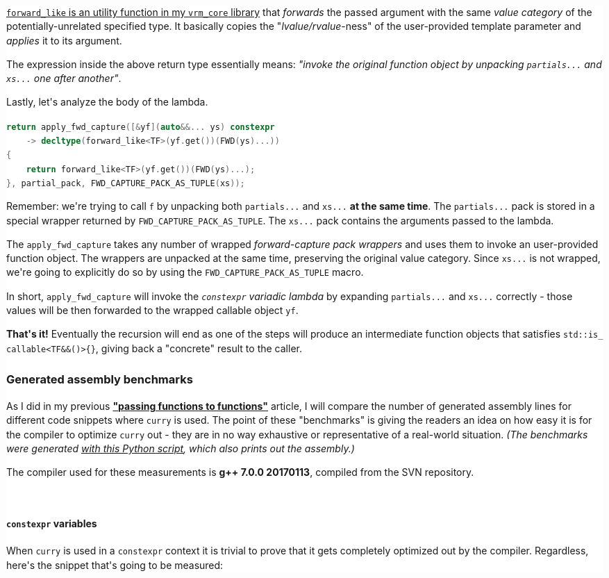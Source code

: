 [`forward_like` is an utility function in my `vrm_core` library](https://github.com/SuperV1234/vrm_core/blob/437a0afb35385250cd75c22babaeeecbfa4dcacc/include/vrm/core/type_traits/forward_like.hpp) that *forwards* the passed argument with the same *value category* of the potentially-unrelated specified type. It basically copies the "*lvalue/rvalue*-ness" of the user-provided template parameter and *applies* it to its argument.

The expression inside the above return type essentially means: *"invoke the original function object by unpacking `partials...` and `xs...` one after another"*.

Lastly, let's analyze the body of the lambda.

```cpp
return apply_fwd_capture([&yf](auto&&... ys) constexpr
    -> decltype(forward_like<TF>(yf.get())(FWD(ys)...))
{
    return forward_like<TF>(yf.get())(FWD(ys)...);
}, partial_pack, FWD_CAPTURE_PACK_AS_TUPLE(xs));
```

Remember: we're trying to call `f` by unpacking both `partials...` and `xs...` **at the same time**. The `partials...` pack is stored in a special wrapper returned by `FWD_CAPTURE_PACK_AS_TUPLE`. The `xs...` pack contains the arguments passed to the lambda.

The `apply_fwd_capture` takes any number of wrapped *forward-capture pack wrappers* and uses them to invoke an user-provided function object. The wrappers are unpacked at the same time, preserving the original value category. Since `xs...` is not wrapped, we're going to explicitly do so by using the `FWD_CAPTURE_PACK_AS_TUPLE` macro.

In short, `apply_fwd_capture` will invoke the *`constexpr` variadic lambda* by expanding `partials...` and `xs...` correctly - those values will be then forwarded to the wrapped callable object `yf`.

**That's it!** Eventually the recursion will end as one of the steps will produce an intermediate function objects that satisfies `std::is_callable<TF&&()>{}`, giving back a "concrete" result to the caller.




### Generated assembly benchmarks

As I did in my previous [**"passing functions to functions"**](https://vittorioromeo.com/index/blog/passing_functions_to_functions.html) article, I will compare the number of generated assembly lines for different code snippets where `curry` is used. The point of these "benchmarks" is giving the readers an idea on how easy it is for the compiler to optimize `curry` out - they are in no way exhaustive or representative of a real-world situation. *(The benchmarks were generated [with this Python script](https://github.com/SuperV1234/vittorioromeo.com/blob/master/extra/cpp17_curry/bench/dobenchs.py), which also prints out the assembly.)*

The compiler used for these measurements is **g++ 7.0.0 20170113**, compiled from the SVN repository.

<br>

#### `constexpr` variables

When `curry` is used in a `constexpr` context it is trivial to prove that it gets completely optimized out by the compiler. Regardless, here's the snippet that's going to be measured:
